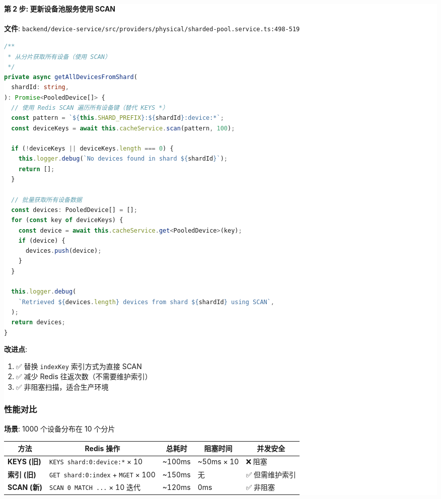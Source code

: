#### 第 2 步: 更新设备池服务使用 SCAN

**文件**: `backend/device-service/src/providers/physical/sharded-pool.service.ts:498-519`

```typescript
/**
 * 从分片获取所有设备（使用 SCAN）
 */
private async getAllDevicesFromShard(
  shardId: string,
): Promise<PooledDevice[]> {
  // 使用 Redis SCAN 遍历所有设备键（替代 KEYS *）
  const pattern = `${this.SHARD_PREFIX}:${shardId}:device:*`;
  const deviceKeys = await this.cacheService.scan(pattern, 100);

  if (!deviceKeys || deviceKeys.length === 0) {
    this.logger.debug(`No devices found in shard ${shardId}`);
    return [];
  }

  // 批量获取所有设备数据
  const devices: PooledDevice[] = [];
  for (const key of deviceKeys) {
    const device = await this.cacheService.get<PooledDevice>(key);
    if (device) {
      devices.push(device);
    }
  }

  this.logger.debug(
    `Retrieved ${devices.length} devices from shard ${shardId} using SCAN`,
  );
  return devices;
}
```

**改进点**:
1. ✅ 替换 `indexKey` 索引方式为直接 SCAN
2. ✅ 减少 Redis 往返次数（不需要维护索引）
3. ✅ 非阻塞扫描，适合生产环境

### 性能对比

**场景**: 1000 个设备分布在 10 个分片

| 方法 | Redis 操作 | 总耗时 | 阻塞时间 | 并发安全 |
|------|-----------|--------|---------|---------|
| **KEYS (旧)** | `KEYS shard:0:device:*` × 10 | ~100ms | ~50ms × 10 | ❌ 阻塞 |
| **索引 (旧)** | `GET shard:0:index` + `MGET` × 100 | ~150ms | 无 | ✅ 但需维护索引 |
| **SCAN (新)** | `SCAN 0 MATCH ...` × 10 迭代 | ~120ms | 0ms | ✅ 非阻塞 |
